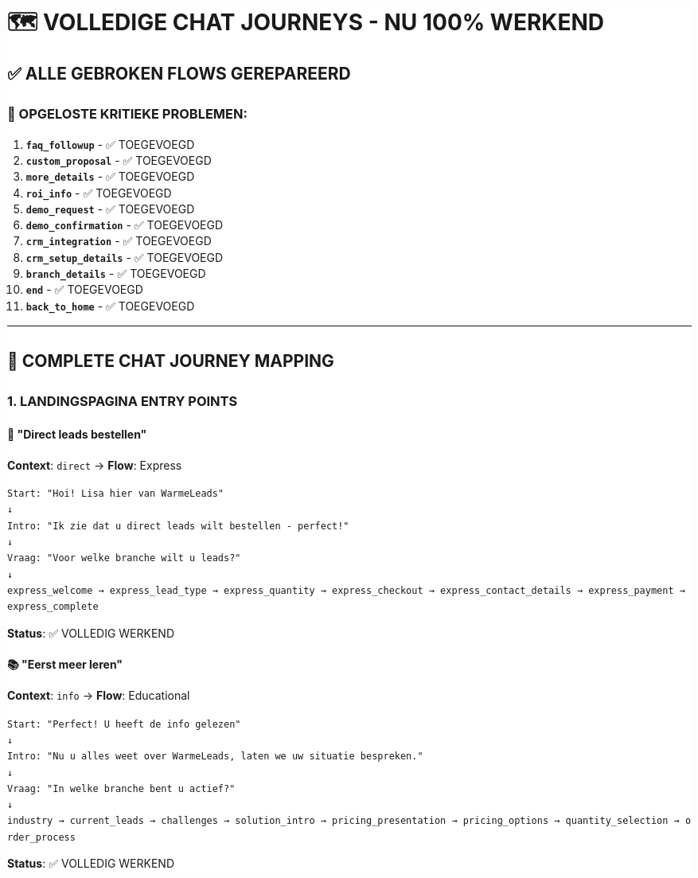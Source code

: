 # 🗺️ VOLLEDIGE CHAT JOURNEYS - NU 100% WERKEND

## ✅ ALLE GEBROKEN FLOWS GEREPAREERD

### 🚨 OPGELOSTE KRITIEKE PROBLEMEN:

1. **`faq_followup`** - ✅ TOEGEVOEGD
2. **`custom_proposal`** - ✅ TOEGEVOEGD  
3. **`more_details`** - ✅ TOEGEVOEGD
4. **`roi_info`** - ✅ TOEGEVOEGD
5. **`demo_request`** - ✅ TOEGEVOEGD
6. **`demo_confirmation`** - ✅ TOEGEVOEGD
7. **`crm_integration`** - ✅ TOEGEVOEGD
8. **`crm_setup_details`** - ✅ TOEGEVOEGD
9. **`branch_details`** - ✅ TOEGEVOEGD
10. **`end`** - ✅ TOEGEVOEGD
11. **`back_to_home`** - ✅ TOEGEVOEGD

---

## 📍 COMPLETE CHAT JOURNEY MAPPING

### 1. **LANDINGSPAGINA ENTRY POINTS**

#### 🚀 **"Direct leads bestellen"** 
**Context**: `direct` → **Flow**: Express
```
Start: "Hoi! Lisa hier van WarmeLeads"
↓
Intro: "Ik zie dat u direct leads wilt bestellen - perfect!"  
↓
Vraag: "Voor welke branche wilt u leads?"
↓
express_welcome → express_lead_type → express_quantity → express_checkout → express_contact_details → express_payment → express_complete
```
**Status**: ✅ VOLLEDIG WERKEND

#### 📚 **"Eerst meer leren"**
**Context**: `info` → **Flow**: Educational
```
Start: "Perfect! U heeft de info gelezen"
↓
Intro: "Nu u alles weet over WarmeLeads, laten we uw situatie bespreken."
↓
Vraag: "In welke branche bent u actief?"
↓
industry → current_leads → challenges → solution_intro → pricing_presentation → pricing_options → quantity_selection → order_process
```
**Status**: ✅ VOLLEDIG WERKEND
